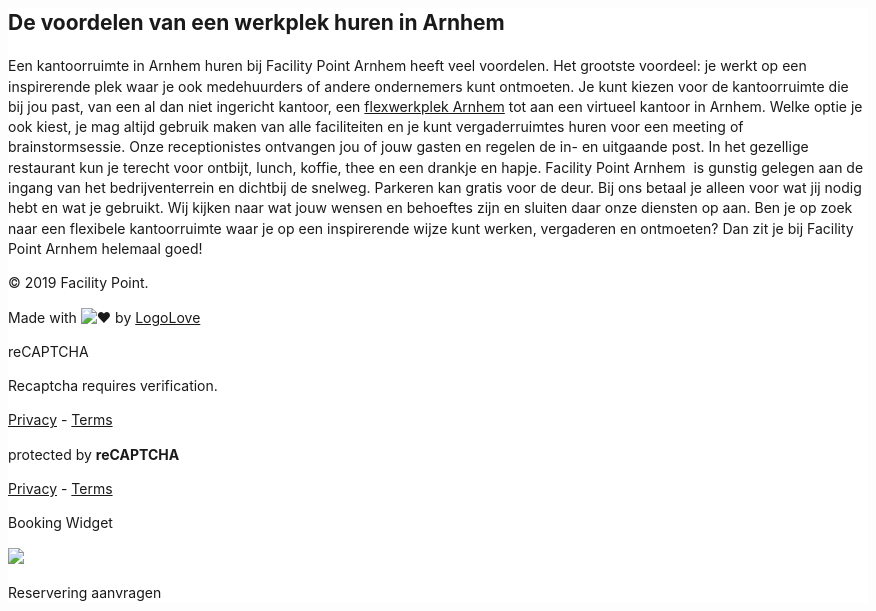 ## De voordelen van een werkplek huren in Arnhem

Een kantoorruimte in Arnhem huren bij Facility Point Arnhem heeft veel voordelen. Het grootste voordeel: je werkt op een inspirerende plek waar je ook medehuurders of andere ondernemers kunt ontmoeten. Je kunt kiezen voor de kantoorruimte die bij jou past, van een al dan niet ingericht kantoor, een [flexwerkplek Arnhem](https://www.facilitypointarnhem.nl/flexwerken-arnhem/) tot aan een virtueel kantoor in Arnhem. Welke optie je ook kiest, je mag altijd gebruik maken van alle faciliteiten en je kunt vergaderruimtes huren voor een meeting of  brainstormsessie. Onze receptionistes ontvangen jou of jouw gasten en regelen de in- en uitgaande post. In het gezellige restaurant kun je terecht voor ontbijt, lunch, koffie, thee en een drankje en hapje. Facility Point Arnhem  is gunstig gelegen aan de ingang van het bedrijventerrein en dichtbij de snelweg. Parkeren kan gratis voor de deur. Bij ons betaal je alleen voor wat jij nodig hebt en wat je gebruikt. Wij kijken naar wat jouw wensen en behoeftes zijn en sluiten daar onze diensten op aan. Ben je op zoek naar een flexibele kantoorruimte waar je op een inspirerende wijze kunt werken, vergaderen en ontmoeten? Dan zit je bij Facility Point Arnhem helemaal goed!

© 2019 Facility Point.

Made with ![❤️](https://s.w.org/images/core/emoji/14.0.0/svg/2764.svg) by [LogoLove](https://www.logolove.nl/)

reCAPTCHA

Recaptcha requires verification.

[Privacy](https://www.google.com/intl/en/policies/privacy/) \- [Terms](https://www.google.com/intl/en/policies/terms/)

protected by **reCAPTCHA**

[Privacy](https://www.google.com/intl/en/policies/privacy/) \- [Terms](https://www.google.com/intl/en/policies/terms/)

Booking Widget

[![](https://cdn.onlinebookingwidget.com/build/app/images/vs_icon.svg)](https://www.venuesuite.com/)

Reservering aanvragen